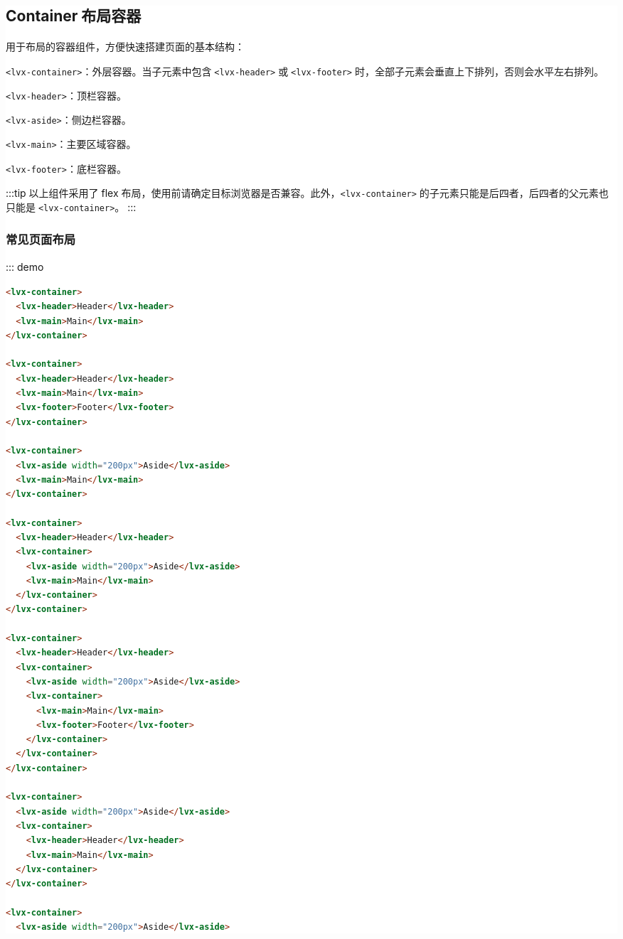 ## Container 布局容器
用于布局的容器组件，方便快速搭建页面的基本结构：

`<lvx-container>`：外层容器。当子元素中包含 `<lvx-header>` 或 `<lvx-footer>` 时，全部子元素会垂直上下排列，否则会水平左右排列。

`<lvx-header>`：顶栏容器。

`<lvx-aside>`：侧边栏容器。

`<lvx-main>`：主要区域容器。

`<lvx-footer>`：底栏容器。

:::tip
以上组件采用了 flex 布局，使用前请确定目标浏览器是否兼容。此外，`<lvx-container>` 的子元素只能是后四者，后四者的父元素也只能是 `<lvx-container>`。
:::

### 常见页面布局

::: demo
```html
<lvx-container>
  <lvx-header>Header</lvx-header>
  <lvx-main>Main</lvx-main>
</lvx-container>

<lvx-container>
  <lvx-header>Header</lvx-header>
  <lvx-main>Main</lvx-main>
  <lvx-footer>Footer</lvx-footer>
</lvx-container>

<lvx-container>
  <lvx-aside width="200px">Aside</lvx-aside>
  <lvx-main>Main</lvx-main>
</lvx-container>

<lvx-container>
  <lvx-header>Header</lvx-header>
  <lvx-container>
    <lvx-aside width="200px">Aside</lvx-aside>
    <lvx-main>Main</lvx-main>
  </lvx-container>
</lvx-container>

<lvx-container>
  <lvx-header>Header</lvx-header>
  <lvx-container>
    <lvx-aside width="200px">Aside</lvx-aside>
    <lvx-container>
      <lvx-main>Main</lvx-main>
      <lvx-footer>Footer</lvx-footer>
    </lvx-container>
  </lvx-container>
</lvx-container>

<lvx-container>
  <lvx-aside width="200px">Aside</lvx-aside>
  <lvx-container>
    <lvx-header>Header</lvx-header>
    <lvx-main>Main</lvx-main>
  </lvx-container>
</lvx-container>

<lvx-container>
  <lvx-aside width="200px">Aside</lvx-aside>
```